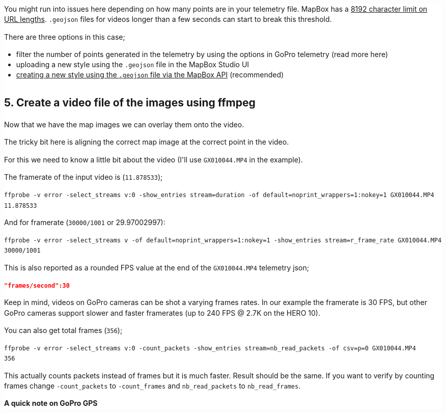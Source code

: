 You might run into issues here depending on how many points are in your telemetry file. MapBox has a [8192 character limit on URL lengths](https://docs.mapbox.com/api/overview/#url-length-limits). `.geojson` files for videos longer than a few seconds can start to break this threshold.

There are three options in this case;

* filter the number of points generated in the telemetry by using the options in GoPro telemetry (read more here)
* uploading a new style using the `.geojson` file in the MapBox Studio UI
* [creating a new style using the `.geojson` file via the MapBox API](https://docs.mapbox.com/api/maps/styles/#example-request-create-a-style) (recommended)

## 5. Create a video file of the images using ffmpeg

Now that we have the map images we can overlay them onto the video.

The tricky bit here is aligning the correct map image at the correct point in the video.

For this we need to know a little bit about the video (I'll use `GX010044.MP4` in the example).

The framerate of the input video is (`11.878533`);

```shell
ffprobe -v error -select_streams v:0 -show_entries stream=duration -of default=noprint_wrappers=1:nokey=1 GX010044.MP4
11.878533
```

And for framerate (`30000/1001` or 29.97002997):

```shell
ffprobe -v error -select_streams v -of default=noprint_wrappers=1:nokey=1 -show_entries stream=r_frame_rate GX010044.MP4
30000/1001
```

This is also reported as a rounded FPS value at the end of the `GX010044.MP4` telemetry json;

```json
"frames/second":30
```

Keep in mind, videos on GoPro cameras can be shot a varying frames rates. In our example the framerate is 30 FPS, but other GoPro cameras support slower and faster framerates (up to 240 FPS @ 2.7K on the HERO 10).

You can also get total frames (`356`);

```shell
ffprobe -v error -select_streams v:0 -count_packets -show_entries stream=nb_read_packets -of csv=p=0 GX010044.MP4
356
```

This actually counts packets instead of frames but it is much faster. Result should be the same. If you want to verify by counting frames change `-count_packets` to `-count_frames` and `nb_read_packets` to `nb_read_frames`.

**A quick note on GoPro GPS**
